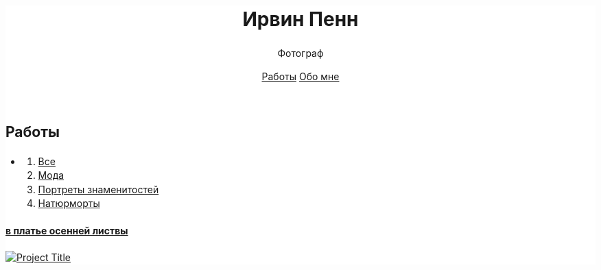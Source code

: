 
<link rel="stylesheet" type="text/css"  href="css/style.css">
<link rel="stylesheet" type="text/css" href="css/nivo-lightbox/nivo-lightbox.css">
<link rel="stylesheet" type="text/css" href="css/nivo-lightbox/default.css">
<link href="https://fonts.googleapis.com/css?family=Montserrat:400,700" rel="stylesheet">
<link href="https://fonts.googleapis.com/css?family=Roboto:300,400,500,700,900" rel="stylesheet">




</head>
<body>

<header id="header">
  <div class="intro">
    <div class="overlay">
      <div class="container">
        <div class="row">
          <div class="col-xs-12 col-md-8">
            <div class="intro-text"> 
             <div class="img-item">
              <h1>Ирвин Пенн</h1>
              <p>Фотограф</p>
              <a href="#portfolio" class="btn btn-custom btn-lg page-scroll">Работы</a> <a href="#contact" class="btn btn-custom btn-lg page-scroll">Обо мне</a> </div>
            </div>
          </div>
        </div>
      </div>
    </div>
  </div>
  </header> 

<div id="portfolio">
  <div class="container">
    <div class="section-title">
      <h2>Работы</h2>
    </div>
    <div class="categories">
      <ul class="cat">
        <li>
          <ol class="type">
            <li><a href="#" data-filter="*" class="active">Все</a></li>
            <li><a href="#" data-filter=".lorem">Мода</a></li>
            <li><a href="#" data-filter=".dolor">Портреты знаменитостей</a></li>
            <li><a href="#" data-filter=".adipiscing">Натюрморты</a></li>
          </ol>
        </li>
      </ul>
    </div>
    <div class="row">
      <div class="portfolio-items">
        <div class="col-sm-6 col-md-4 lorem">
          <div class="portfolio-item">
            <div class="hover-bg"> <a href="https://cameralabs.org/media/lab15/oktybr/21-1/irvin_pen_8.jpg" title="в платье осенней листвы" data-lightbox-gallery="gallery1">
              <div class="hover-text">
                <div class="overlay-caption">
                  <div class="overlay-content">
                    <h4>в платье осенней листвы</h4>
                  </div>
                </div>
              </div>
              <img src="https://cameralabs.org/media/lab15/oktybr/21-1/irvin_pen_8.jpg" class="img-responsive" alt="Project Title"> </a> </div>
          </div>
        </div>